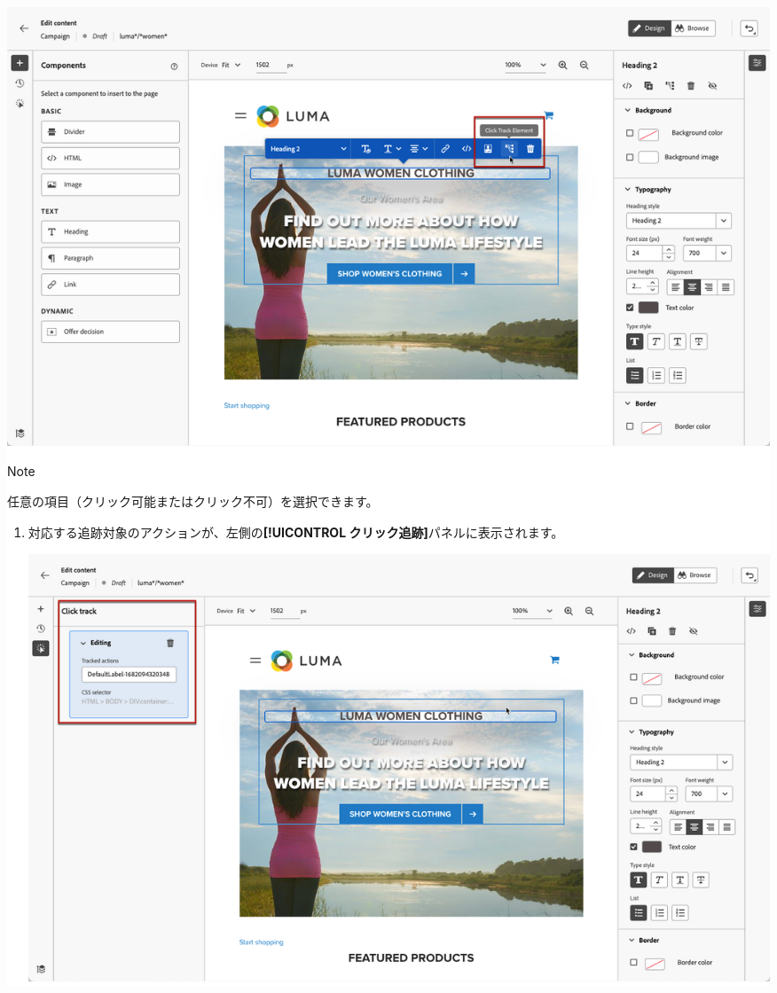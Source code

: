    ![](assets/web-designer-click-track.png)

   >[!NOTE]
   >
   >任意の項目（クリック可能またはクリック不可）を選択できます。

1. 対応する追跡対象のアクションが、左側の&#x200B;**[!UICONTROL クリック追跡]**&#x200B;パネルに表示されます。

   ![](assets/web-designer-click-track-pane.png)
